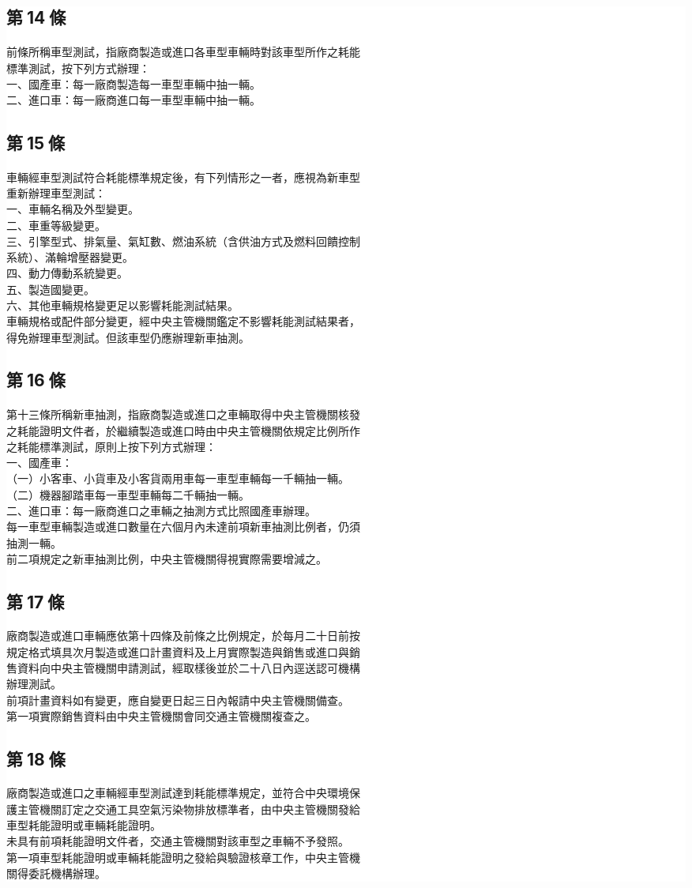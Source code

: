 第 14 條
--------
前條所稱車型測試，指廠商製造或進口各車型車輛時對該車型所作之耗能  
標準測試，按下列方式辦理：  
一、國產車：每一廠商製造每一車型車輛中抽一輛。  
二、進口車：每一廠商進口每一車型車輛中抽一輛。

第 15 條
--------
車輛經車型測試符合耗能標準規定後，有下列情形之一者，應視為新車型  
重新辦理車型測試：  
一、車輛名稱及外型變更。  
二、車重等級變更。  
三、引擎型式、排氣量、氣缸數、燃油系統（含供油方式及燃料回饋控制  
    系統）、滿輪增壓器變更。  
四、動力傳動系統變更。  
五、製造國變更。  
六、其他車輛規格變更足以影響耗能測試結果。  
車輛規格或配件部分變更，經中央主管機關鑑定不影響耗能測試結果者，  
得免辦理車型測試。但該車型仍應辦理新車抽測。

第 16 條
--------
第十三條所稱新車抽測，指廠商製造或進口之車輛取得中央主管機關核發  
之耗能證明文件者，於繼續製造或進口時由中央主管機關依規定比例所作  
之耗能標準測試，原則上按下列方式辦理：  
一、國產車：  
（一）小客車、小貨車及小客貨兩用車每一車型車輛每一千輛抽一輛。  
（二）機器腳踏車每一車型車輛每二千輛抽一輛。  
二、進口車：每一廠商進口之車輛之抽測方式比照國產車辦理。  
每一車型車輛製造或進口數量在六個月內未達前項新車抽測比例者，仍須  
抽測一輛。  
前二項規定之新車抽測比例，中央主管機關得視實際需要增減之。

第 17 條
--------
廠商製造或進口車輛應依第十四條及前條之比例規定，於每月二十日前按  
規定格式填具次月製造或進口計畫資料及上月實際製造與銷售或進口與銷  
售資料向中央主管機關申請測試，經取樣後並於二十八日內逕送認可機構  
辦理測試。  
前項計畫資料如有變更，應自變更日起三日內報請中央主管機關備查。  
第一項實際銷售資料由中央主管機關會同交通主管機關複查之。

第 18 條
--------
廠商製造或進口之車輛經車型測試達到耗能標準規定，並符合中央環境保  
護主管機關訂定之交通工具空氣污染物排放標準者，由中央主管機關發給  
車型耗能證明或車輛耗能證明。  
未具有前項耗能證明文件者，交通主管機關對該車型之車輛不予發照。  
第一項車型耗能證明或車輛耗能證明之發給與驗證核章工作，中央主管機  
關得委託機構辦理。
